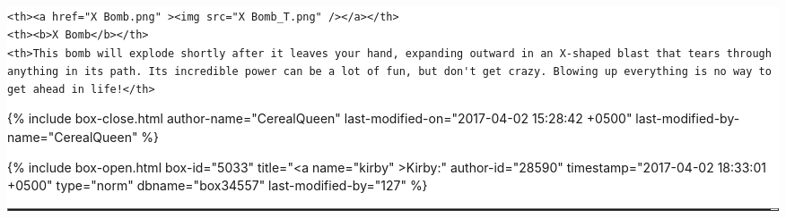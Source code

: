     <th><a href="X Bomb.png" ><img src="X Bomb_T.png" /></a></th>
    <th><b>X Bomb</b></th>
    <th>This bomb will explode shortly after it leaves your hand, expanding outward in an X-shaped blast that tears through anything in its path. Its incredible power can be a lot of fun, but don't get crazy. Blowing up everything is no way to get ahead in life!</th>
  </tr>
</table>
{% include box-close.html author-name="CerealQueen" last-modified-on="2017-04-02 15:28:42 +0500" last-modified-by-name="CerealQueen" %}

{% include box-open.html box-id="5033" title="<a name=\"kirby\" >Kirby</a>:" author-id="28590" timestamp="2017-04-02 18:33:01 +0500" type="norm" dbname="box34557" last-modified-by="127" %}
<table class="fixed" border="1">
    <col width="150px" />
    <col width="100px" />
    <col width="600px" />

  <tr>